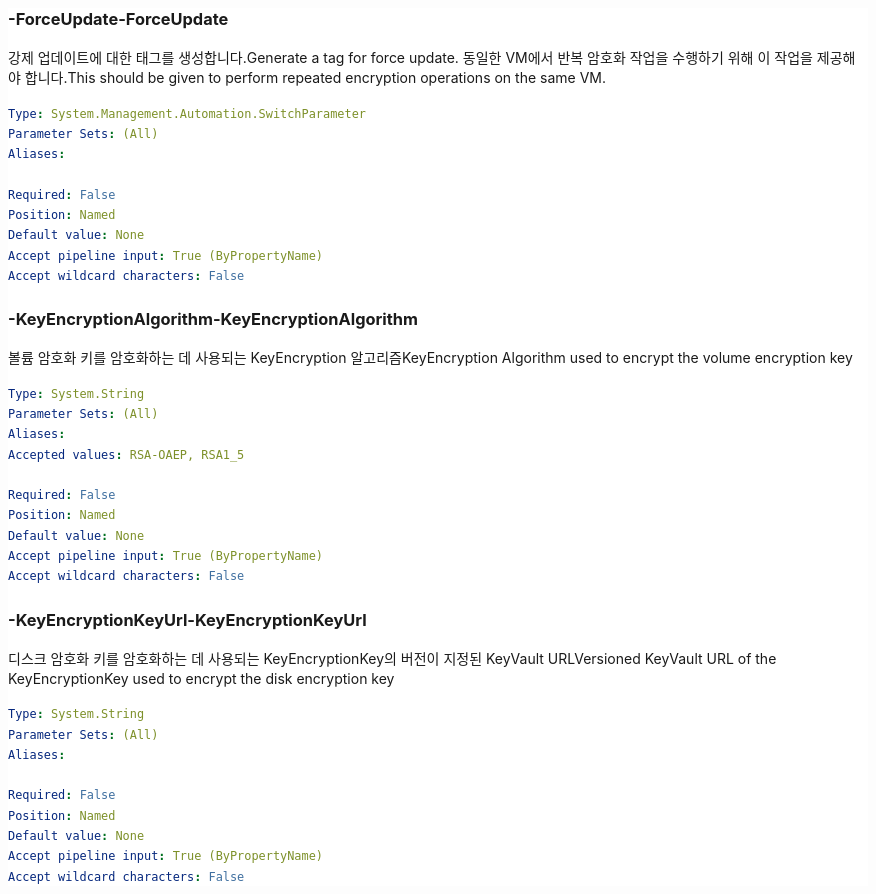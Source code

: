 ### <span data-ttu-id="abf8c-128">-ForceUpdate</span><span class="sxs-lookup"><span data-stu-id="abf8c-128">-ForceUpdate</span></span>
<span data-ttu-id="abf8c-129">강제 업데이트에 대한 태그를 생성합니다.</span><span class="sxs-lookup"><span data-stu-id="abf8c-129">Generate a tag for force update.</span></span>  <span data-ttu-id="abf8c-130">동일한 VM에서 반복 암호화 작업을 수행하기 위해 이 작업을 제공해야 합니다.</span><span class="sxs-lookup"><span data-stu-id="abf8c-130">This should be given to perform repeated encryption operations on the same VM.</span></span>

```yaml
Type: System.Management.Automation.SwitchParameter
Parameter Sets: (All)
Aliases:

Required: False
Position: Named
Default value: None
Accept pipeline input: True (ByPropertyName)
Accept wildcard characters: False
```

### <span data-ttu-id="abf8c-131">-KeyEncryptionAlgorithm</span><span class="sxs-lookup"><span data-stu-id="abf8c-131">-KeyEncryptionAlgorithm</span></span>
<span data-ttu-id="abf8c-132">볼륨 암호화 키를 암호화하는 데 사용되는 KeyEncryption 알고리즘</span><span class="sxs-lookup"><span data-stu-id="abf8c-132">KeyEncryption Algorithm used to encrypt the volume encryption key</span></span>

```yaml
Type: System.String
Parameter Sets: (All)
Aliases:
Accepted values: RSA-OAEP, RSA1_5

Required: False
Position: Named
Default value: None
Accept pipeline input: True (ByPropertyName)
Accept wildcard characters: False
```

### <span data-ttu-id="abf8c-133">-KeyEncryptionKeyUrl</span><span class="sxs-lookup"><span data-stu-id="abf8c-133">-KeyEncryptionKeyUrl</span></span>
<span data-ttu-id="abf8c-134">디스크 암호화 키를 암호화하는 데 사용되는 KeyEncryptionKey의 버전이 지정된 KeyVault URL</span><span class="sxs-lookup"><span data-stu-id="abf8c-134">Versioned KeyVault URL of the KeyEncryptionKey used to encrypt the disk encryption key</span></span>

```yaml
Type: System.String
Parameter Sets: (All)
Aliases:

Required: False
Position: Named
Default value: None
Accept pipeline input: True (ByPropertyName)
Accept wildcard characters: False
```
